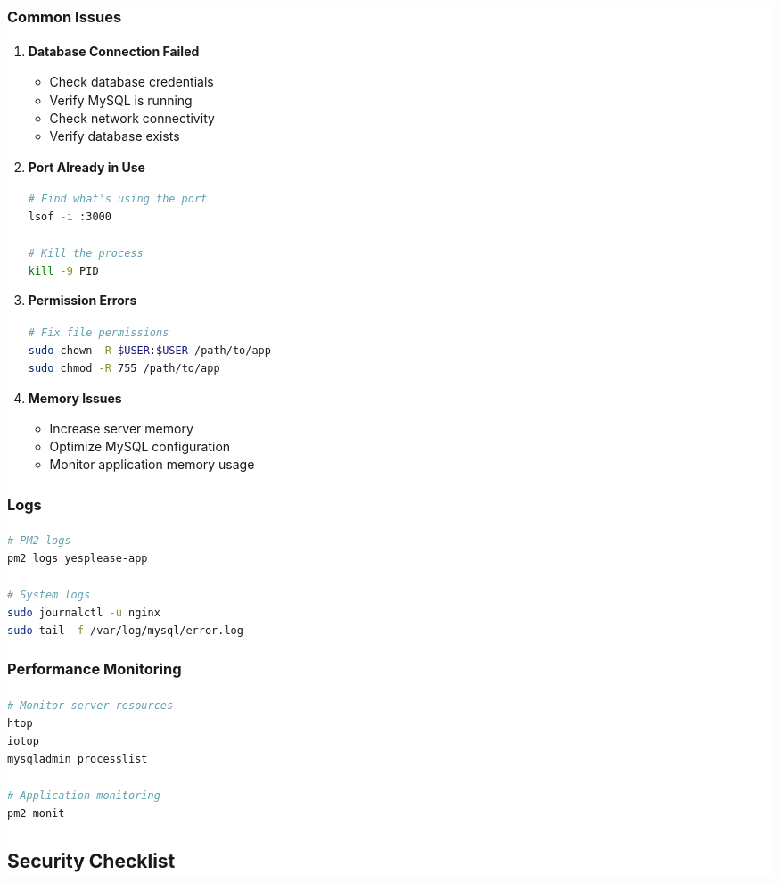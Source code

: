 ### Common Issues

1. **Database Connection Failed**
   - Check database credentials
   - Verify MySQL is running
   - Check network connectivity
   - Verify database exists

2. **Port Already in Use**
   ```bash
   # Find what's using the port
   lsof -i :3000
   
   # Kill the process
   kill -9 PID
   ```

3. **Permission Errors**
   ```bash
   # Fix file permissions
   sudo chown -R $USER:$USER /path/to/app
   sudo chmod -R 755 /path/to/app
   ```

4. **Memory Issues**
   - Increase server memory
   - Optimize MySQL configuration
   - Monitor application memory usage

### Logs

```bash
# PM2 logs
pm2 logs yesplease-app

# System logs
sudo journalctl -u nginx
sudo tail -f /var/log/mysql/error.log
```

### Performance Monitoring

```bash
# Monitor server resources
htop
iotop
mysqladmin processlist

# Application monitoring
pm2 monit
```

## Security Checklist
